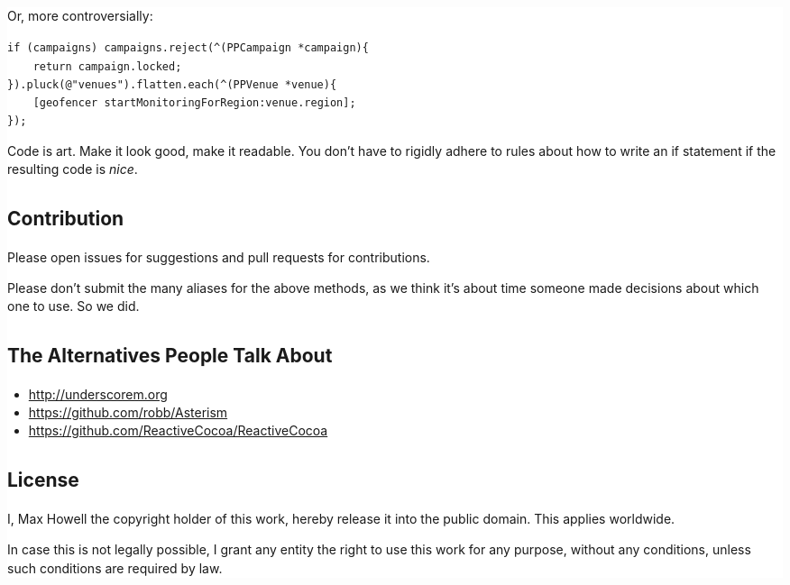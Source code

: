 Or, more controversially:

```objc
if (campaigns) campaigns.reject(^(PPCampaign *campaign){
    return campaign.locked;
}).pluck(@"venues").flatten.each(^(PPVenue *venue){
    [geofencer startMonitoringForRegion:venue.region];
});
```

Code is art. Make it look good, make it readable. You don’t have to rigidly
adhere to rules about how to write an if statement if the resulting code is
*nice*.

Contribution
------------
Please open issues for suggestions and pull requests for contributions.

Please don’t submit the many aliases for the above methods, as we think it’s
about time someone made decisions about which one to use. So we did.

The Alternatives People Talk About
----------------------------------
* http://underscorem.org
* https://github.com/robb/Asterism
* https://github.com/ReactiveCocoa/ReactiveCocoa

License
-------
I, Max Howell the copyright holder of this work, hereby release it into the
public domain. This applies worldwide.

In case this is not legally possible, I grant any entity the right to use this
work for any purpose, without any conditions, unless such conditions are
required by law.
